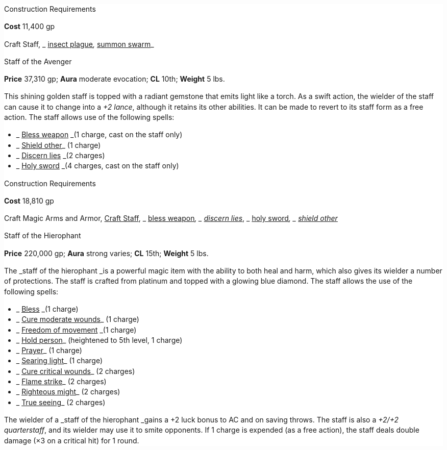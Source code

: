 Construction Requirements

**Cost** 11,400 gp

Craft Staff, _ [insect plague](/pathfinderRPG/prd/spells/insectPlague.html#_insect-plague)_,_ [summon swarm](/pathfinderRPG/prd/spells/summonSwarm.html#_summon-swarm)_

Staff of the Avenger

**Price** 37,310 gp; **Aura** moderate evocation; **CL** 10th; **Weight** 5 lbs.

This shining golden staff is topped with a radiant gemstone that emits light like a torch. As a swift action, the wielder of the staff can cause it to change into a _+2 lance_, although it retains its other abilities. It can be made to revert to its staff form as a free action. The staff allows use of the following spells:

- _ [Bless weapon](/pathfinderRPG/prd/spells/blessWeapon.html#_bless-weapon) _(1 charge, cast on the staff only)
- _ [Shield other](/pathfinderRPG/prd/spells/shieldOther.html#_shield-other)_ (1 charge)
- _ [Discern lies](/pathfinderRPG/prd/spells/discernLies.html#_discern-lies) _(2 charges)
- _ [Holy sword](/pathfinderRPG/prd/spells/holySword.html#_holy-sword) _(4 charges, cast on the staff only)

Construction Requirements

**Cost** 18,810 gp

Craft Magic Arms and Armor, [Craft Staff](/pathfinderRPG/prd/feats.html#_craft-staff), _ [bless weapon](/pathfinderRPG/prd/spells/blessWeapon.html#_bless-weapon)_, _ [discern lies](/pathfinderRPG/prd/spells/discernLies.html#_discern-lies)_, _ [holy sword](/pathfinderRPG/prd/spells/holySword.html#_holy-sword)_, _ [shield other](/pathfinderRPG/prd/spells/shieldOther.html#_shield-other)_

Staff of the Hierophant

**Price** 220,000 gp; **Aura** strong varies; **CL** 15th; **Weight** 5 lbs.

The _staff of the hierophant _is a powerful magic item with the ability to both heal and harm, which also gives its wielder a number of protections. The staff is crafted from platinum and topped with a glowing blue diamond. The staff allows the use of the following spells:

- _ [Bless](/pathfinderRPG/prd/spells/bless.html#_bless) _(1 charge)
- _ [Cure moderate wounds](/pathfinderRPG/prd/spells/cureModerateWounds.html#_cure-moderate-wounds)_ (1 charge)
- _ [Freedom of movement](/pathfinderRPG/prd/spells/freedomOfMovement.html#_freedom-of-movement) _(1 charge)
- _ [Hold person](/pathfinderRPG/prd/spells/holdPerson.html#_hold-person)_ (heightened to 5th level, 1 charge)
- _ [Prayer](/pathfinderRPG/prd/spells/prayer.html#_prayer)_ (1 charge)
- _ [Searing light](/pathfinderRPG/prd/spells/searingLight.html#_searing-light)_ (1 charge)
- _ [Cure critical wounds](/pathfinderRPG/prd/spells/cureCriticalWounds.html#_cure-critical-wounds)_ (2 charges)
- _ [Flame strike](/pathfinderRPG/prd/spells/flameStrike.html#_flame-strike)_ (2 charges)
- _ [Righteous might](/pathfinderRPG/prd/spells/righteousMight.html#_righteous-might)_ (2 charges)
- _ [True seeing](/pathfinderRPG/prd/spells/trueSeeing.html#_true-seeing)_ (2 charges)

The wielder of a _staff of the hierophant _gains a +2 luck bonus to AC and on saving throws. The staff is also a _+2/+2 quarterstaff_, and its wielder may use it to smite opponents. If 1 charge is expended (as a free action), the staff deals double damage (×3 on a critical hit) for 1 round.
